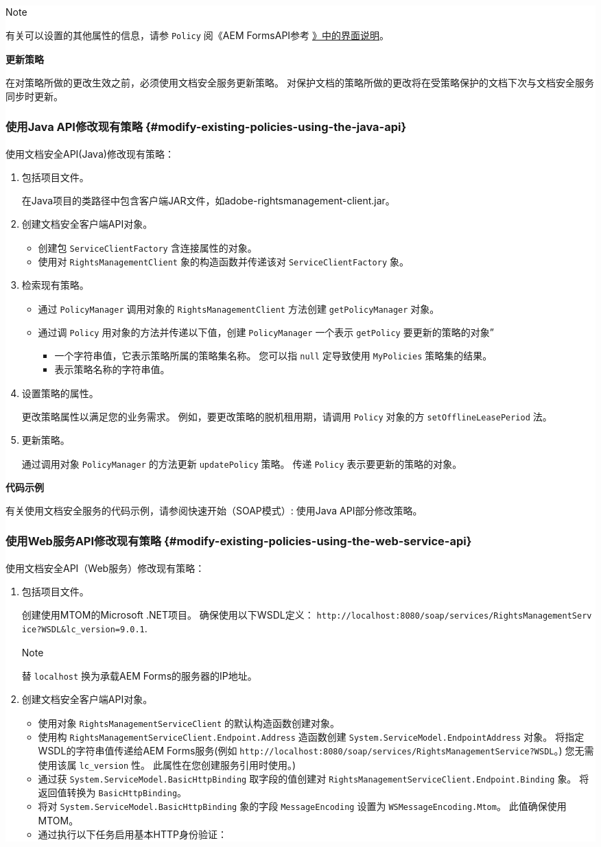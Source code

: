 >[!NOTE]
>
>有关可以设置的其他属性的信息，请参 `Policy` 阅《AEM FormsAPI参考 [》中的界面说明](https://www.adobe.com/go/learn_aemforms_javadocs_63_en)。

**更新策略**

在对策略所做的更改生效之前，必须使用文档安全服务更新策略。 对保护文档的策略所做的更改将在受策略保护的文档下次与文档安全服务同步时更新。

### 使用Java API修改现有策略 {#modify-existing-policies-using-the-java-api}

使用文档安全API(Java)修改现有策略：

1. 包括项目文件。

   在Java项目的类路径中包含客户端JAR文件，如adobe-rightsmanagement-client.jar。

1. 创建文档安全客户端API对象。

   * 创建包 `ServiceClientFactory` 含连接属性的对象。
   * 使用对 `RightsManagementClient` 象的构造函数并传递该对 `ServiceClientFactory` 象。

1. 检索现有策略。

   * 通过 `PolicyManager` 调用对象的 `RightsManagementClient` 方法创建 `getPolicyManager` 对象。
   * 通过调 `Policy` 用对象的方法并传递以下值，创建 `PolicyManager` 一个表示 `getPolicy` 要更新的策略的对象”

      * 一个字符串值，它表示策略所属的策略集名称。 您可以指 `null` 定导致使用 `MyPolicies` 策略集的结果。
      * 表示策略名称的字符串值。

1. 设置策略的属性。

   更改策略属性以满足您的业务需求。 例如，要更改策略的脱机租用期，请调用 `Policy` 对象的方 `setOfflineLeasePeriod` 法。

1. 更新策略。

   通过调用对象 `PolicyManager` 的方法更新 `updatePolicy` 策略。 传递 `Policy` 表示要更新的策略的对象。

**代码示例**

有关使用文档安全服务的代码示例，请参阅快速开始（SOAP模式）: 使用Java API部分修改策略。

### 使用Web服务API修改现有策略 {#modify-existing-policies-using-the-web-service-api}

使用文档安全API（Web服务）修改现有策略：

1. 包括项目文件。

   创建使用MTOM的Microsoft .NET项目。 确保使用以下WSDL定义： `http://localhost:8080/soap/services/RightsManagementService?WSDL&lc_version=9.0.1`.

   >[!NOTE]
   >
   >替 `localhost` 换为承载AEM Forms的服务器的IP地址。

1. 创建文档安全客户端API对象。

   * 使用对象 `RightsManagementServiceClient` 的默认构造函数创建对象。
   * 使用构 `RightsManagementServiceClient.Endpoint.Address` 造函数创建 `System.ServiceModel.EndpointAddress` 对象。 将指定WSDL的字符串值传递给AEM Forms服务(例如 `http://localhost:8080/soap/services/RightsManagementService?WSDL`。) 您无需使用该属 `lc_version` 性。 此属性在您创建服务引用时使用。)
   * 通过获 `System.ServiceModel.BasicHttpBinding` 取字段的值创建对 `RightsManagementServiceClient.Endpoint.Binding` 象。 将返回值转换为 `BasicHttpBinding`。
   * 将对 `System.ServiceModel.BasicHttpBinding` 象的字段 `MessageEncoding` 设置为 `WSMessageEncoding.Mtom`。 此值确保使用MTOM。
   * 通过执行以下任务启用基本HTTP身份验证：
